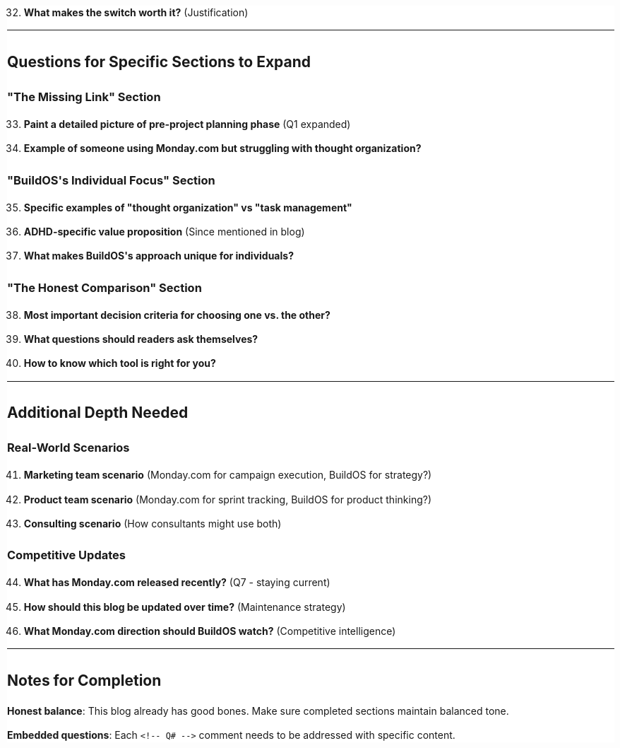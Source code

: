32. **What makes the switch worth it?** (Justification)

---

## Questions for Specific Sections to Expand

### "The Missing Link" Section

33. **Paint a detailed picture of pre-project planning phase** (Q1 expanded)

34. **Example of someone using Monday.com but struggling with thought organization?**

### "BuildOS's Individual Focus" Section

35. **Specific examples of "thought organization" vs "task management"**

36. **ADHD-specific value proposition** (Since mentioned in blog)

37. **What makes BuildOS's approach unique for individuals?**

### "The Honest Comparison" Section

38. **Most important decision criteria for choosing one vs. the other?**

39. **What questions should readers ask themselves?**

40. **How to know which tool is right for you?**

---

## Additional Depth Needed

### Real-World Scenarios

41. **Marketing team scenario** (Monday.com for campaign execution, BuildOS for strategy?)

42. **Product team scenario** (Monday.com for sprint tracking, BuildOS for product thinking?)

43. **Consulting scenario** (How consultants might use both)

### Competitive Updates

44. **What has Monday.com released recently?** (Q7 - staying current)

45. **How should this blog be updated over time?** (Maintenance strategy)

46. **What Monday.com direction should BuildOS watch?** (Competitive intelligence)

---

## Notes for Completion

**Honest balance**: This blog already has good bones. Make sure completed sections maintain balanced tone.

**Embedded questions**: Each `<!-- Q# -->` comment needs to be addressed with specific content.
